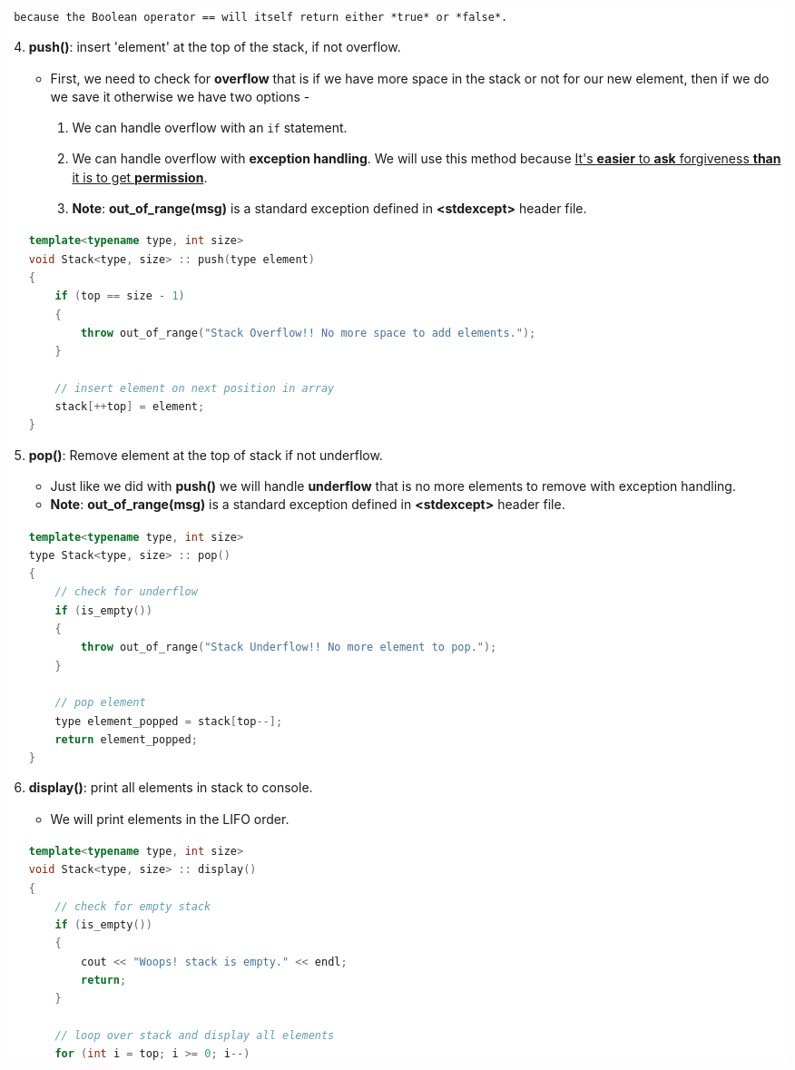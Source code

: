      because the Boolean operator == will itself return either *true* or *false*.

4. **push()**: insert 'element' at the top of the stack, if not overflow.

   - First, we need to check for **overflow** that is if we have more space in the stack or not for our new element, then if we do we save it otherwise we have two options -

     1. We can handle overflow with an `if` statement.

     2. We can handle overflow with **exception handling**. We will use this method because [It's **easier** to **ask** forgiveness **than** it is to get **permission**](https://www.google.com/search?q=grace+hopper).
     3. **Note**: **out_of_range(msg)** is a standard exception defined in   **\<stdexcept>** header file. 

   ```cpp
   template<typename type, int size>
   void Stack<type, size> :: push(type element)
   {
       if (top == size - 1)
       {
           throw out_of_range("Stack Overflow!! No more space to add elements.");
       }
   
       // insert element on next position in array
       stack[++top] = element; 
   }
   ```

5. **pop()**: Remove element at the top of stack if not underflow.

   - Just like we did with **push()** we will handle **underflow** that is no more elements to remove with exception handling.
   - **Note**: **out_of_range(msg)** is a standard exception defined in   **\<stdexcept>** header file. 

   ```cpp
   template<typename type, int size>
   type Stack<type, size> :: pop()
   {
       // check for underflow
       if (is_empty())
       {
           throw out_of_range("Stack Underflow!! No more element to pop.");
       }
   
       // pop element
       type element_popped = stack[top--];
       return element_popped;
   }
   ```

6. **display()**: print all elements in stack to console.

   - We will print elements in the LIFO order.

   ```cpp
   template<typename type, int size>
   void Stack<type, size> :: display()
   {
       // check for empty stack
       if (is_empty())
       {
           cout << "Woops! stack is empty." << endl;
           return;
       }
   
       // loop over stack and display all elements
       for (int i = top; i >= 0; i--)
   ```